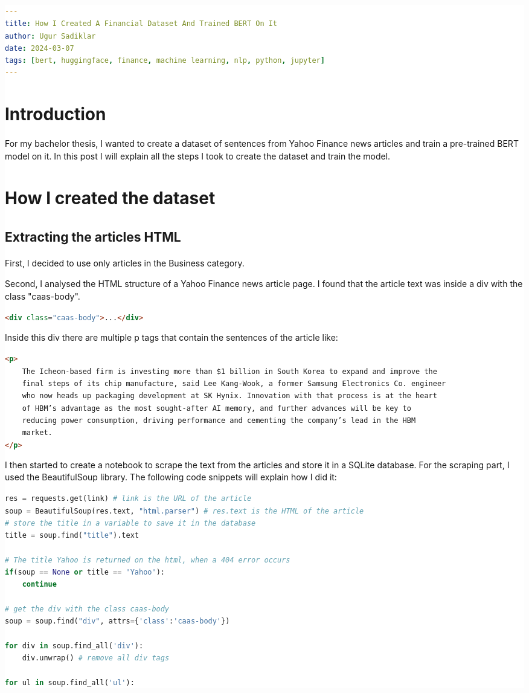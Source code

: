 ```yaml
---
title: How I Created A Financial Dataset And Trained BERT On It
author: Ugur Sadiklar
date: 2024-03-07
tags: [bert, huggingface, finance, machine learning, nlp, python, jupyter]
---
```


# Introduction

For my bachelor thesis, I wanted to create a dataset of sentences from Yahoo Finance news articles and train a pre-trained BERT model on it. In this post I will explain all the steps I took to create the dataset and train the model.

# How I created the dataset

## Extracting the articles HTML

First, I decided to use only articles in the Business category.

Second, I analysed the HTML structure of a Yahoo Finance news article page. I found that the article text was inside a div with the class "caas-body".

```html
<div class="caas-body">...</div>
```

Inside this div there are multiple p tags that contain the sentences of the article like:

```html
<p>
	The Icheon-based firm is investing more than $1 billion in South Korea to expand and improve the
	final steps of its chip manufacture, said Lee Kang-Wook, a former Samsung Electronics Co. engineer
	who now heads up packaging development at SK Hynix. Innovation with that process is at the heart
	of HBM’s advantage as the most sought-after AI memory, and further advances will be key to
	reducing power consumption, driving performance and cementing the company’s lead in the HBM
	market.
</p>
```

I then started to create a notebook to scrape the text from the articles and store it in a SQLite database. For the scraping part, I used the BeautifulSoup library. The following code snippets will explain how I did it:

```python
res = requests.get(link) # link is the URL of the article
soup = BeautifulSoup(res.text, "html.parser") # res.text is the HTML of the article
# store the title in a variable to save it in the database
title = soup.find("title").text

# The title Yahoo is returned on the html, when a 404 error occurs
if(soup == None or title == 'Yahoo'):
    continue

# get the div with the class caas-body
soup = soup.find("div", attrs={'class':'caas-body'})

for div in soup.find_all('div'):
    div.unwrap() # remove all div tags

for ul in soup.find_all('ul'):
```